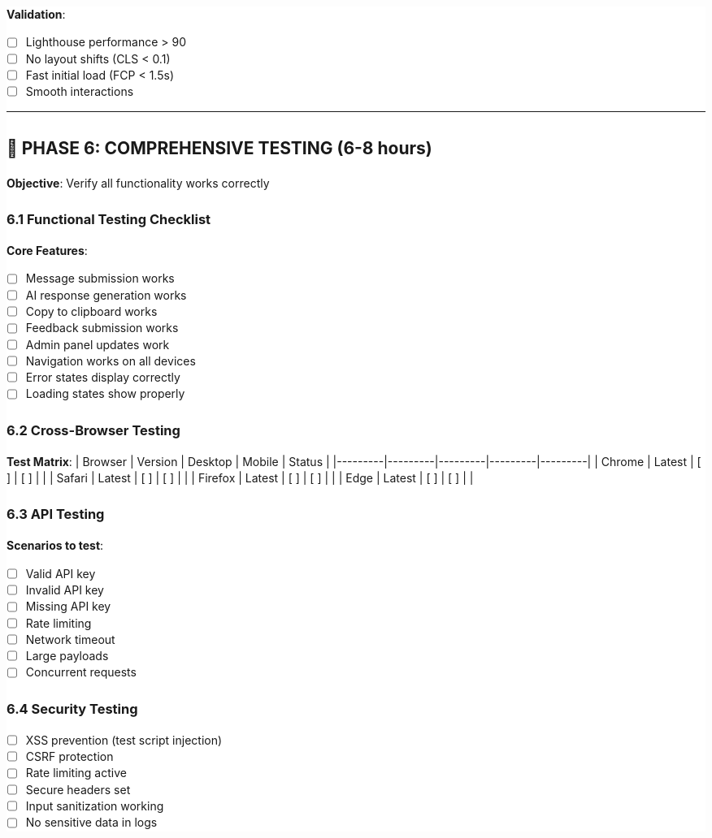 **Validation**:
- [ ] Lighthouse performance > 90
- [ ] No layout shifts (CLS < 0.1)
- [ ] Fast initial load (FCP < 1.5s)
- [ ] Smooth interactions

---

## 🧪 PHASE 6: COMPREHENSIVE TESTING (6-8 hours)
**Objective**: Verify all functionality works correctly

### 6.1 Functional Testing Checklist
**Core Features**:
- [ ] Message submission works
- [ ] AI response generation works
- [ ] Copy to clipboard works
- [ ] Feedback submission works
- [ ] Admin panel updates work
- [ ] Navigation works on all devices
- [ ] Error states display correctly
- [ ] Loading states show properly

### 6.2 Cross-Browser Testing
**Test Matrix**:
| Browser | Version | Desktop | Mobile | Status |
|---------|---------|---------|---------|---------|
| Chrome | Latest | [ ] | [ ] | |
| Safari | Latest | [ ] | [ ] | |
| Firefox | Latest | [ ] | [ ] | |
| Edge | Latest | [ ] | [ ] | |

### 6.3 API Testing
**Scenarios to test**:
- [ ] Valid API key
- [ ] Invalid API key
- [ ] Missing API key
- [ ] Rate limiting
- [ ] Network timeout
- [ ] Large payloads
- [ ] Concurrent requests

### 6.4 Security Testing
- [ ] XSS prevention (test script injection)
- [ ] CSRF protection
- [ ] Rate limiting active
- [ ] Secure headers set
- [ ] Input sanitization working
- [ ] No sensitive data in logs
